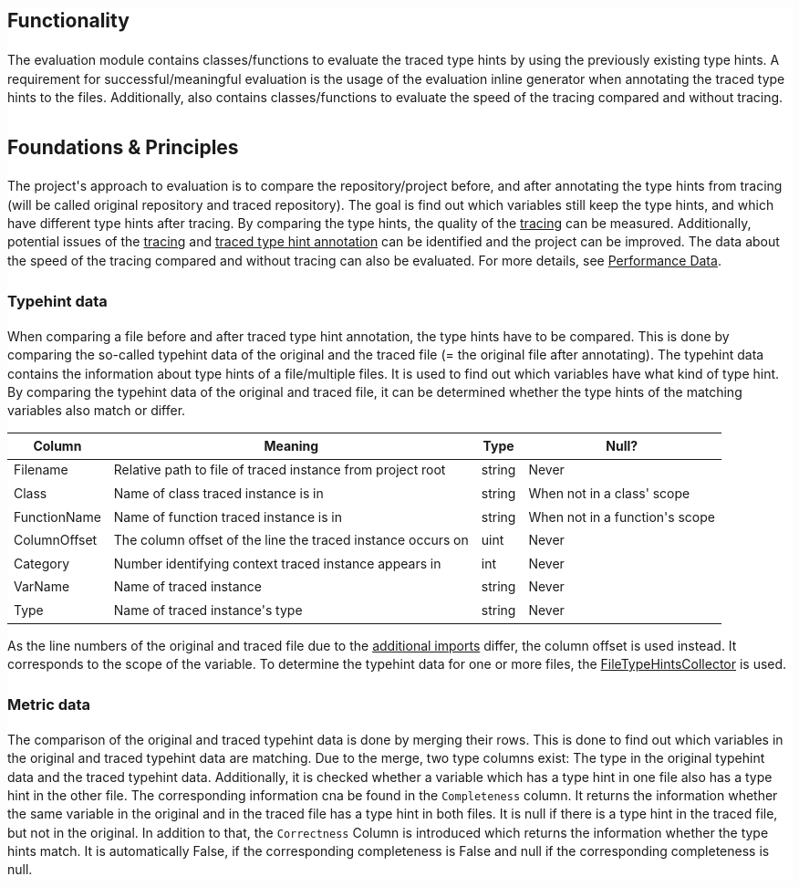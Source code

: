 ## Functionality
The evaluation module contains classes/functions to evaluate the traced type hints by using the previously existing type hints. 
A requirement for successful/meaningful evaluation is the usage of the evaluation inline generator when annotating the traced type hints to the files.
Additionally, also contains classes/functions to evaluate the speed of the tracing compared and without tracing. 
## Foundations & Principles

The project's approach to evaluation is to compare the repository/project before, and after annotating the type hints from tracing (will be called original repository and traced repository).
The goal is find out which variables still keep the type hints, and which have different type hints after tracing. 
By comparing the type hints, the quality of the [tracing](tracing.md) can be measured. Additionally, potential issues of the [tracing](tracing.md) and [traced type hint annotation](annotating.md) can be identified and the project can be improved.
The data about the speed of the tracing compared and without tracing can also be evaluated. For more details, see [Performance Data](#performance-data).

### Typehint data
When comparing a file before and after traced type hint annotation, the type hints have to be compared. 
This is done by comparing the so-called typehint data of the original and the traced file (= the original file after annotating). 
The typehint data contains the information about type hints of a file/multiple files. It is used to find out which variables have what kind of type hint. 
By comparing the typehint data of the original and traced file, it can be determined whether the type hints of the matching variables also match or differ.

| Column       | Meaning                                                     | Type              | Null?                          |
|--------------|-------------------------------------------------------------|-------------------|--------------------------------|
| Filename     | Relative path to file of traced instance from project root  | string            | Never                          |
| Class        | Name of class traced instance is in                         | string            | When not in a class' scope     |
| FunctionName | Name of function traced instance is in                      | string            | When not in a function's scope |
| ColumnOffset | The column offset of the line the traced instance occurs on | uint              | Never                          |
| Category     | Number identifying context traced instance appears in       | int               | Never                          |
| VarName      | Name of traced instance                                     | string            | Never                          |
| Type         | Name of traced instance's type                              | string            | Never                          |

As the line numbers of the original and traced file due to the [additional imports](annotating.md#transformers) differ, the column offset is used instead. 
It corresponds to the scope of the variable.
To determine the typehint data for one or more files, the [FileTypeHintsCollector](#filetypehintscollector) is used.
### Metric data
The comparison of the original and traced typehint data is done by merging their rows. This is done to find out which variables in the original and traced typehint data are matching.
Due to the merge, two type columns exist: The type in the original typehint data and the traced typehint data.
Additionally, it is checked whether a variable which has a type hint in one file also has a type hint in the other file. The corresponding information cna be found in the `Completeness` column.
It returns the information whether the same variable in the original and in the traced file has a type hint in both files. It is null if there is a type hint in the traced file, but not in the original.
In addition to that, the `Correctness` Column is introduced which returns the information whether the type hints match. It is automatically False, if the corresponding completeness is False and null if the corresponding completeness is null.